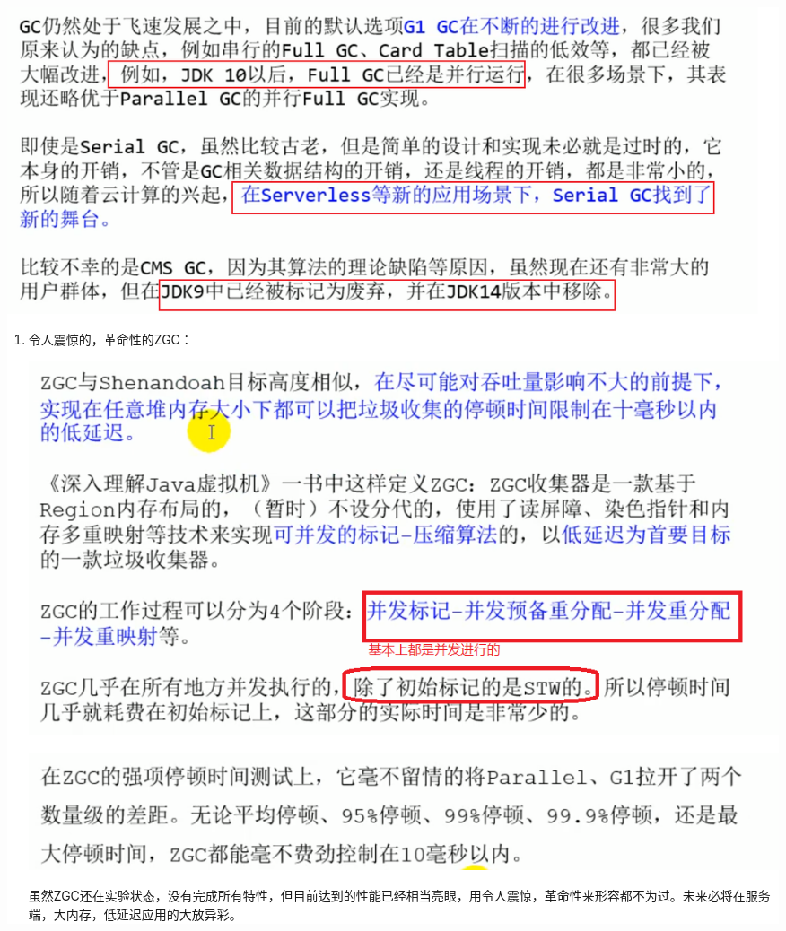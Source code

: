 ![image-20220305162127389](Picture/image-20220305162127389.png)

1. 令人震惊的，革命性的ZGC：

   ![image-20220305162140190](Picture/image-20220305162140190.png)

   ![image-20220305162256786](Picture/image-20220305162256786.png)

   

   虽然ZGC还在实验状态，没有完成所有特性，但目前达到的性能已经相当亮眼，用令人震惊，革命性来形容都不为过。未来必将在服务端，大内存，低延迟应用的大放异彩。

   

